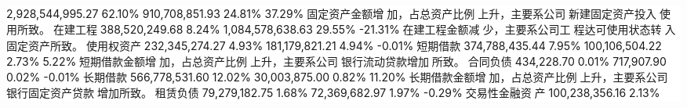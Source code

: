 2,928,544,995.27
62.10%
910,708,851.93
24.81%
37.29%
固定资产金额增
加，占总资产比例
上升，主要系公司
新建固定资产投入
使用所致。
在建工程
388,520,249.68
8.24%
1,084,578,638.63
29.55%
-21.31%
在建工程金额减
少，主要系公司工
程达可使用状态转
入固定资产所致。
使用权资产
232,345,274.27
4.93%
181,179,821.21
4.94%
-0.01%
短期借款
374,788,435.44
7.95%
100,106,504.22
2.73%
5.22%
短期借款金额增
加，占总资产比例
上升，主要系公司
银行流动贷款增加
所致。
合同负债
434,228.70
0.01%
717,907.90
0.02%
-0.01%
长期借款
566,778,531.60
12.02%
30,003,875.00
0.82%
11.20%
长期借款金额增
加，占总资产比例
上升，主要系公司
银行固定资产贷款
增加所致。
租赁负债
79,279,182.75
1.68%
72,369,682.97
1.97%
-0.29%
交易性金融资
产
100,238,356.16
2.13%